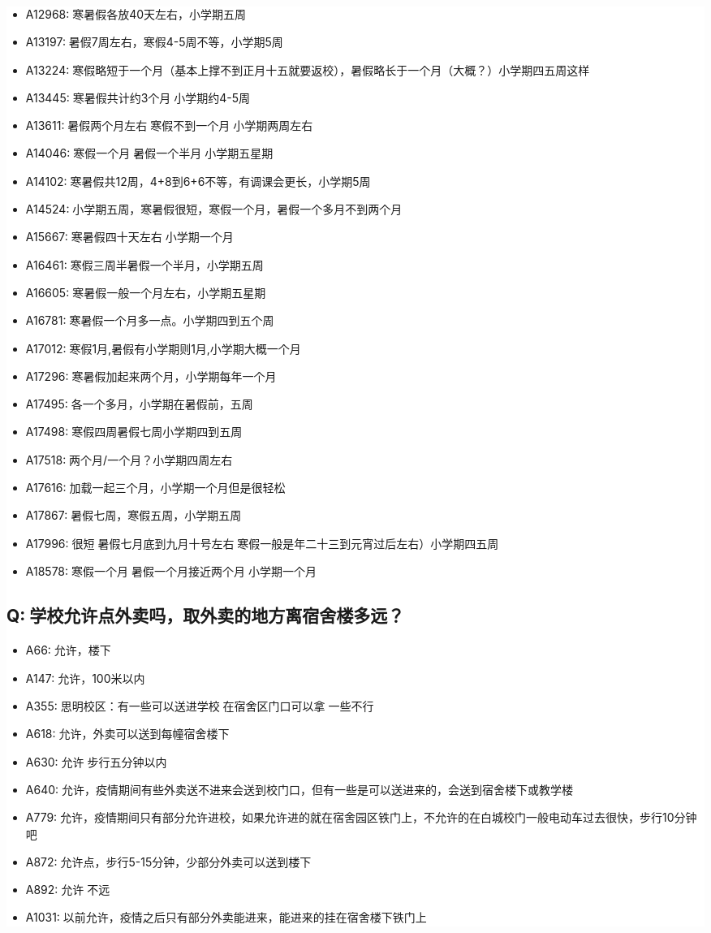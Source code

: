 - A12968: 寒暑假各放40天左右，小学期五周

- A13197: 暑假7周左右，寒假4-5周不等，小学期5周

- A13224: 寒假略短于一个月（基本上撑不到正月十五就要返校），暑假略长于一个月（大概？）小学期四五周这样

- A13445: 寒暑假共计约3个月 小学期约4-5周

- A13611: 暑假两个月左右 寒假不到一个月 小学期两周左右

- A14046: 寒假一个月 暑假一个半月 小学期五星期

- A14102: 寒暑假共12周，4+8到6+6不等，有调课会更长，小学期5周

- A14524: 小学期五周，寒暑假很短，寒假一个月，暑假一个多月不到两个月

- A15667: 寒暑假四十天左右 小学期一个月

- A16461: 寒假三周半暑假一个半月，小学期五周

- A16605: 寒暑假一般一个月左右，小学期五星期

- A16781: 寒暑假一个月多一点。小学期四到五个周

- A17012: 寒假1月,暑假有小学期则1月,小学期大概一个月

- A17296: 寒暑假加起来两个月，小学期每年一个月

- A17495: 各一个多月，小学期在暑假前，五周

- A17498: 寒假四周暑假七周小学期四到五周

- A17518: 两个月/一个月？小学期四周左右

- A17616: 加载一起三个月，小学期一个月但是很轻松

- A17867: 暑假七周，寒假五周，小学期五周

- A17996: 很短  暑假七月底到九月十号左右  寒假一般是年二十三到元宵过后左右）小学期四五周

- A18578: 寒假一个月 暑假一个月接近两个月 小学期一个月

## Q: 学校允许点外卖吗，取外卖的地方离宿舍楼多远？

- A66: 允许，楼下

- A147: 允许，100米以内

- A355: 思明校区：有一些可以送进学校 在宿舍区门口可以拿 一些不行

- A618: 允许，外卖可以送到每幢宿舍楼下

- A630: 允许 步行五分钟以内

- A640: 允许，疫情期间有些外卖送不进来会送到校门口，但有一些是可以送进来的，会送到宿舍楼下或教学楼

- A779: 允许，疫情期间只有部分允许进校，如果允许进的就在宿舍园区铁门上，不允许的在白城校门一般电动车过去很快，步行10分钟吧

- A872: 允许点，步行5-15分钟，少部分外卖可以送到楼下

- A892: 允许 不远

- A1031: 以前允许，疫情之后只有部分外卖能进来，能进来的挂在宿舍楼下铁门上
